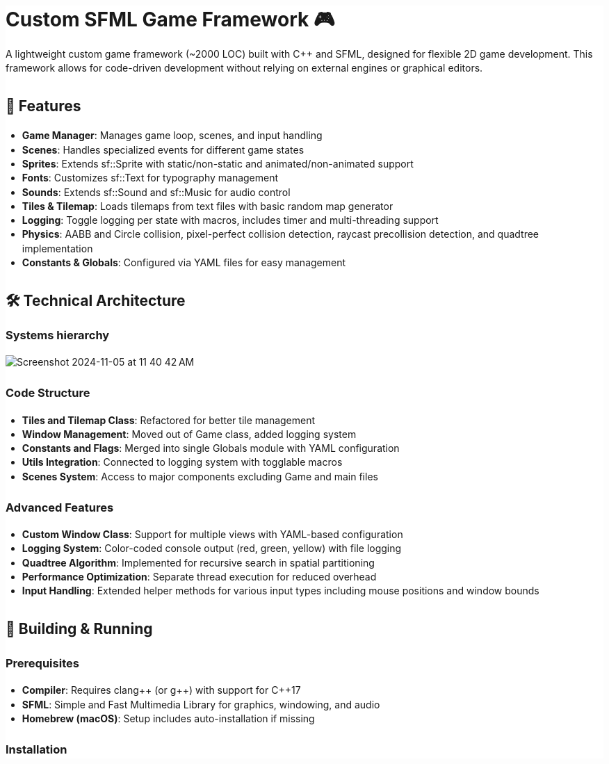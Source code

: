 # Custom SFML Game Framework 🎮

A lightweight custom game framework (~2000 LOC) built with C++ and SFML, designed for flexible 2D game development. This framework allows for code-driven development without relying on external engines or graphical editors.

## 🎯 Features

- **Game Manager**: Manages game loop, scenes, and input handling
- **Scenes**: Handles specialized events for different game states
- **Sprites**: Extends sf::Sprite with static/non-static and animated/non-animated support
- **Fonts**: Customizes sf::Text for typography management
- **Sounds**: Extends sf::Sound and sf::Music for audio control
- **Tiles & Tilemap**: Loads tilemaps from text files with basic random map generator
- **Logging**: Toggle logging per state with macros, includes timer and multi-threading support
- **Physics**: AABB and Circle collision, pixel-perfect collision detection, raycast precollision detection, and quadtree implementation
- **Constants & Globals**: Configured via YAML files for easy management

## 🛠️ Technical Architecture

### Systems hierarchy
<img width="871" alt="Screenshot 2024-11-05 at 11 40 42 AM" src="https://github.com/user-attachments/assets/211ec582-6439-444b-9450-c1ea3210776f">
 
### Code Structure
- **Tiles and Tilemap Class**: Refactored for better tile management
- **Window Management**: Moved out of Game class, added logging system
- **Constants and Flags**: Merged into single Globals module with YAML configuration
- **Utils Integration**: Connected to logging system with togglable macros
- **Scenes System**: Access to major components excluding Game and main files

### Advanced Features
- **Custom Window Class**: Support for multiple views with YAML-based configuration
- **Logging System**: Color-coded console output (red, green, yellow) with file logging
- **Quadtree Algorithm**: Implemented for recursive search in spatial partitioning
- **Performance Optimization**: Separate thread execution for reduced overhead
- **Input Handling**: Extended helper methods for various input types including mouse positions and window bounds

## 🚀 Building & Running

### Prerequisites
- **Compiler**: Requires clang++ (or g++) with support for C++17
- **SFML**: Simple and Fast Multimedia Library for graphics, windowing, and audio
- **Homebrew (macOS)**: Setup includes auto-installation if missing

### Installation
